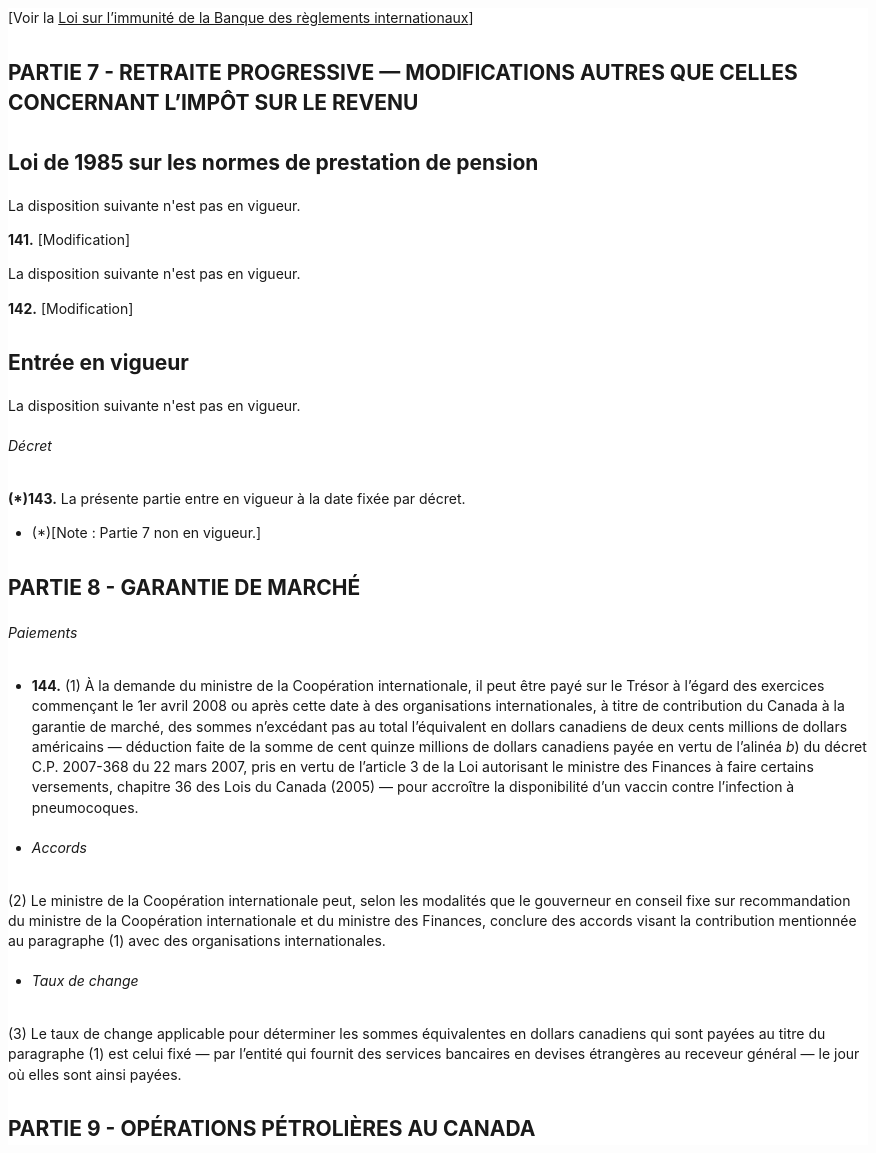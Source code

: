 [Voir la [Loi sur l’immunité de la Banque des règlements internationaux](/canada/fra/lois/B/B-1.5.md)]

## PARTIE 7 - RETRAITE PROGRESSIVE — MODIFICATIONS AUTRES QUE CELLES CONCERNANT L’IMPÔT SUR LE REVENU

## Loi de 1985 sur les normes de prestation de pension

La disposition suivante n'est pas en vigueur.

**141.** [Modification]

La disposition suivante n'est pas en vigueur.

**142.** [Modification]

## Entrée en vigueur

La disposition suivante n'est pas en vigueur.

###### Décret

**(*)143.** La présente partie entre en vigueur à la date fixée par décret.

  * (*)[Note : Partie 7 non en vigueur.]

## PARTIE 8 - GARANTIE DE MARCHÉ

###### Paiements

  * **144.** (1) À la demande du ministre de la Coopération internationale, il peut être payé sur le Trésor à l’égard des exercices commençant le 1er avril 2008 ou après cette date à des organisations internationales, à titre de contribution du Canada à la garantie de marché, des sommes n’excédant pas au total l’équivalent en dollars canadiens de deux cents millions de dollars américains — déduction faite de la somme de cent quinze millions de dollars canadiens payée en vertu de l’alinéa _b_) du décret C.P. 2007-368 du 22 mars 2007, pris en vertu de l’article 3 de la Loi autorisant le ministre des Finances à faire certains versements, chapitre 36 des Lois du Canada (2005) — pour accroître la disponibilité d’un vaccin contre l’infection à pneumocoques.

  * ###### Accords

(2) Le ministre de la Coopération internationale peut, selon les modalités que le gouverneur en conseil fixe sur recommandation du ministre de la Coopération internationale et du ministre des Finances, conclure des accords visant la contribution mentionnée au paragraphe (1) avec des organisations internationales.

  * ###### Taux de change

(3) Le taux de change applicable pour déterminer les sommes équivalentes en dollars canadiens qui sont payées au titre du paragraphe (1) est celui fixé — par l’entité qui fournit des services bancaires en devises étrangères au receveur général — le jour où elles sont ainsi payées.

## PARTIE 9 - OPÉRATIONS PÉTROLIÈRES AU CANADA
